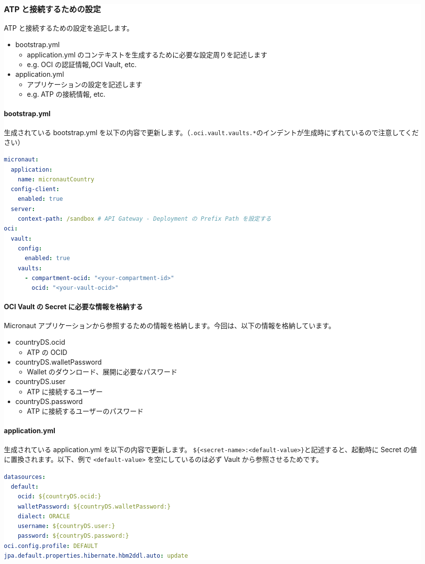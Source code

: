 ### ATP と接続するための設定

ATP と接続するための設定を追記します。

- bootstrap.yml
  - application.yml のコンテキストを生成するために必要な設定周りを記述します
  - e.g. OCI の認証情報,OCI Vault, etc.
- application.yml
  - アプリケーションの設定を記述します
  - e.g. ATP の接続情報, etc.

#### bootstrap.yml

生成されている bootstrap.yml を以下の内容で更新します。（`.oci.vault.vaults.*`のインデントが生成時にずれているので注意してください）

```yaml
micronaut:
  application:
    name: micronautCountry
  config-client:
    enabled: true
  server:
    context-path: /sandbox # API Gateway - Deployment の Prefix Path を設定する
oci:
  vault:
    config:
      enabled: true
    vaults:
      - compartment-ocid: "<your-compartment-id>"
        ocid: "<your-vault-ocid>"
```

#### OCI Vault の Secret に必要な情報を格納する

Micronaut アプリケーションから参照するための情報を格納します。今回は、以下の情報を格納しています。

- countryDS.ocid
  - ATP の OCID
- countryDS.walletPassword
  - Wallet のダウンロード、展開に必要なパスワード
- countryDS.user
  - ATP に接続するユーザー
- countryDS.password
  - ATP に接続するユーザーのパスワード

#### application.yml

生成されている application.yml を以下の内容で更新します。
`${<secret-name>:<default-value>}`と記述すると、起動時に Secret の値に置換されます。以下、例で `<default-value>` を空にしているのは必ず Vault から参照させるためです。

```yaml
datasources:
  default:
    ocid: ${countryDS.ocid:}
    walletPassword: ${countryDS.walletPassword:}
    dialect: ORACLE
    username: ${countryDS.user:}
    password: ${countryDS.password:}
oci.config.profile: DEFAULT
jpa.default.properties.hibernate.hbm2ddl.auto: update
```

